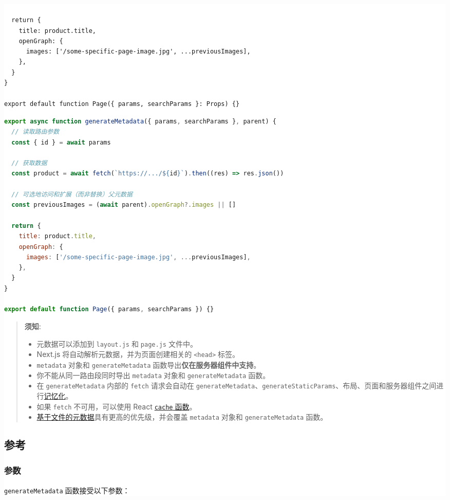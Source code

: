 ```tsx filename="app/products/[id]/page.tsx" switcher

  return {
    title: product.title,
    openGraph: {
      images: ['/some-specific-page-image.jpg', ...previousImages],
    },
  }
}

export default function Page({ params, searchParams }: Props) {}
```

```jsx filename="app/products/[id]/page.js" switcher
export async function generateMetadata({ params, searchParams }, parent) {
  // 读取路由参数
  const { id } = await params

  // 获取数据
  const product = await fetch(`https://.../${id}`).then((res) => res.json())

  // 可选地访问和扩展（而非替换）父元数据
  const previousImages = (await parent).openGraph?.images || []

  return {
    title: product.title,
    openGraph: {
      images: ['/some-specific-page-image.jpg', ...previousImages],
    },
  }
}

export default function Page({ params, searchParams }) {}
```

> **须知**:
>
> - 元数据可以添加到 `layout.js` 和 `page.js` 文件中。
> - Next.js 将自动解析元数据，并为页面创建相关的 `<head>` 标签。
> - `metadata` 对象和 `generateMetadata` 函数导出**仅在服务器组件中支持**。
> - 你不能从同一路由段同时导出 `metadata` 对象和 `generateMetadata` 函数。
> - 在 `generateMetadata` 内部的 `fetch` 请求会自动在 `generateMetadata`、`generateStaticParams`、布局、页面和服务器组件之间进行[记忆化](/docs/app/deep-dive/caching#request-memoization)。
> - 如果 `fetch` 不可用，可以使用 React [`cache` 函数](/docs/app/deep-dive/caching#react-cache-function)。
> - [基于文件的元数据](/docs/app/api-reference/file-conventions/metadata)具有更高的优先级，并会覆盖 `metadata` 对象和 `generateMetadata` 函数。

## 参考

### 参数

`generateMetadata` 函数接受以下参数：
